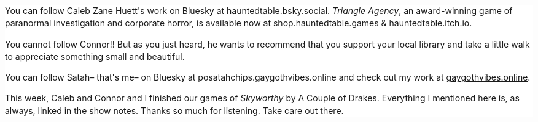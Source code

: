 You can follow Caleb Zane Huett's work on Bluesky at hauntedtable.bsky.social. *Triangle Agency*, an award-winning game of paranormal investigation and corporate horror, is available now at [shop.hauntedtable.games](http://shop.hauntedtable.games) & [hauntedtable.itch.io](http://hauntedtable.itch.io).

You cannot follow Connor\!\! But as you just heard, he wants to recommend that you support your local library and take a little walk to appreciate something small and beautiful.

You can follow Satah– that's me– on Bluesky at posatahchips.gaygothvibes.online and check out my work at [gaygothvibes.online](http://gaygothvibes.online).

This week, Caleb and Connor and I finished our games of *Skyworthy* by A Couple of Drakes. Everything I mentioned here is, as always, linked in the show notes. Thanks so much for listening. Take care out there.